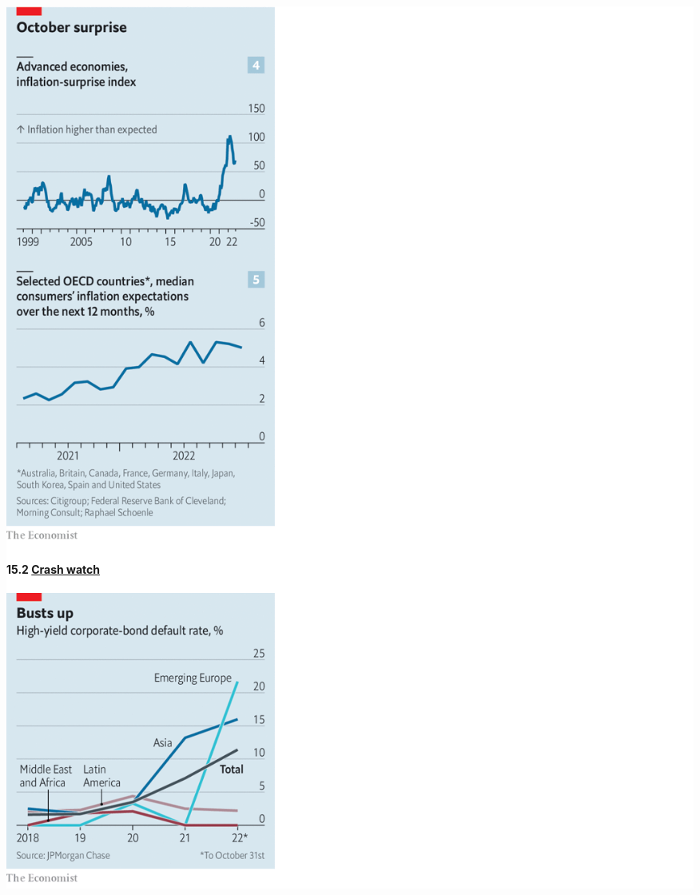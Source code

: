 ![](./images/_finance-and-economics_2022_11_15_even-a-global-recession-may-not-bring-down-inflation-3.png)  

#### 15.2 [Crash watch](https://www.economist.com/finance-and-economics/2022/11/17/big-emerging-market-companies-worry-investors)
![](./images/_finance-and-economics_2022_11_17_big-emerging-market-companies-worry-investors-1.png)  
